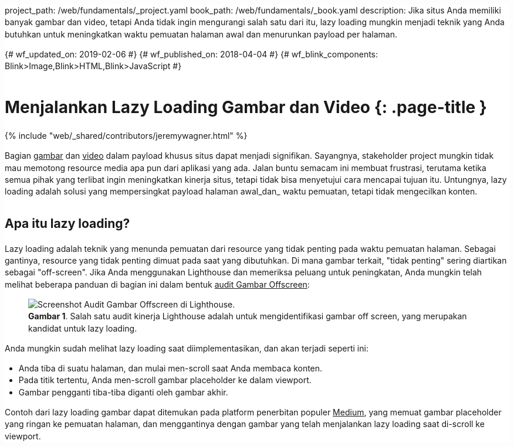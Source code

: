 project_path: /web/fundamentals/_project.yaml
book_path: /web/fundamentals/_book.yaml
description: Jika situs Anda memiliki banyak gambar dan video, tetapi Anda tidak ingin mengurangi salah satu dari itu, lazy loading mungkin menjadi teknik yang Anda butuhkan untuk meningkatkan waktu pemuatan halaman awal dan menurunkan payload per halaman.

{# wf_updated_on: 2019-02-06 #}
{# wf_published_on: 2018-04-04 #}
{# wf_blink_components: Blink>Image,Blink>HTML,Blink>JavaScript #}

# Menjalankan Lazy Loading Gambar dan Video {: .page-title }

{% include "web/_shared/contributors/jeremywagner.html" %}

Bagian
[gambar](http://beta.httparchive.org/reports/state-of-images?start=earliest&end=latest)
dan [video](http://beta.httparchive.org/reports/page-weight#bytesVideo) dalam
payload khusus situs dapat menjadi signifikan. Sayangnya, stakeholder
project mungkin tidak mau memotong resource media apa pun dari aplikasi
yang ada. Jalan buntu semacam ini membuat frustrasi, terutama ketika semua pihak
yang terlibat ingin meningkatkan kinerja situs, tetapi tidak bisa menyetujui cara mencapai tujuan itu.
Untungnya, lazy loading adalah solusi yang mempersingkat payload halaman awal_dan_
waktu pemuatan, tetapi tidak mengecilkan konten.

## Apa itu lazy loading?

Lazy loading adalah teknik yang menunda pemuatan dari resource yang tidak penting pada waktu
pemuatan halaman. Sebagai gantinya, resource yang tidak penting dimuat pada saat yang
dibutuhkan. Di mana gambar terkait, "tidak penting" sering diartikan sebagai
"off-screen". Jika Anda menggunakan Lighthouse dan memeriksa peluang untuk
peningkatan, Anda mungkin telah melihat beberapa panduan di bagian ini dalam bentuk
[audit Gambar
Offscreen](/web/tools/lighthouse/audits/offscreen-images):

<figure>
  <img srcset="images/offscreen-audit-2x.png 2x, images/offscreen-audit-1x.png 1x"
src="images/offscreen-audit-1x.png" alt="Screenshot Audit
Gambar Offscreen di Lighthouse.">
  <figcaption><b>Gambar 1</b>. Salah satu audit kinerja Lighthouse adalah untuk
mengidentifikasi gambar off screen, yang merupakan kandidat untuk lazy loading.</figcaption>
</figure>

Anda mungkin sudah melihat lazy loading saat diimplementasikan, dan akan terjadi seperti
ini:

- Anda tiba di suatu halaman, dan mulai men-scroll saat Anda membaca konten.
- Pada titik tertentu, Anda men-scroll gambar placeholder ke dalam viewport.
- Gambar pengganti tiba-tiba diganti oleh gambar akhir.

Contoh dari lazy loading gambar dapat ditemukan pada platform penerbitan populer
[Medium](https://medium.com/), yang memuat gambar placeholder yang ringan ke
pemuatan halaman, dan menggantinya dengan gambar yang telah menjalankan lazy loading saat di-scroll ke
viewport.
